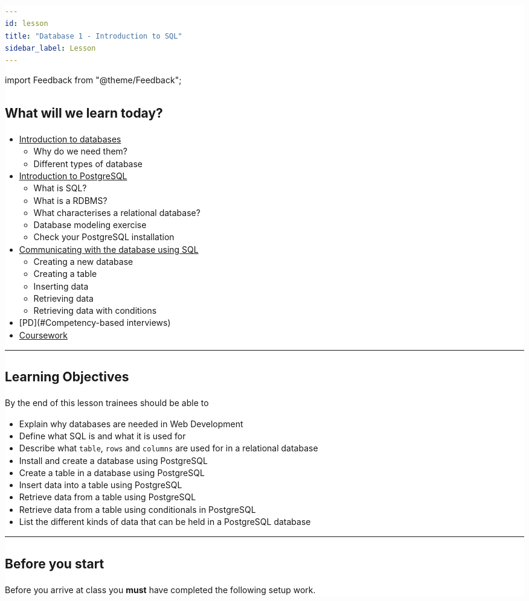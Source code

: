 ```yaml
---
id: lesson
title: "Database 1 - Introduction to SQL"
sidebar_label: Lesson
---
```


import Feedback from "@theme/Feedback";

## What will we learn today?

- [Introduction to databases](#introduction-to-databases)
  - Why do we need them?
  - Different types of database
- [Introduction to PostgreSQL](#introduction-to-postgresql)
  - What is SQL?
  - What is a RDBMS?
  - What characterises a relational database?
  - Database modeling exercise
  - Check your PostgreSQL installation
- [Communicating with the database using SQL](#communicating-with-the-database-using-sql)
  - Creating a new database
  - Creating a table
  - Inserting data
  - Retrieving data
  - Retrieving data with conditions
- [PD](#Competency-based interviews)
- [Coursework](#coursework)

---

## Learning Objectives

By the end of this lesson trainees should be able to

- Explain why databases are needed in Web Development
- Define what SQL is and what it is used for
- Describe what `table`, `rows` and `columns` are used for in a relational database
- Install and create a database using PostgreSQL
- Create a table in a database using PostgreSQL
- Insert data into a table using PostgreSQL
- Retrieve data from a table using PostgreSQL
- Retrieve data from a table using conditionals in PostgreSQL
- List the different kinds of data that can be held in a PostgreSQL database

---

## Before you start

Before you arrive at class you **must** have completed the following setup work.
